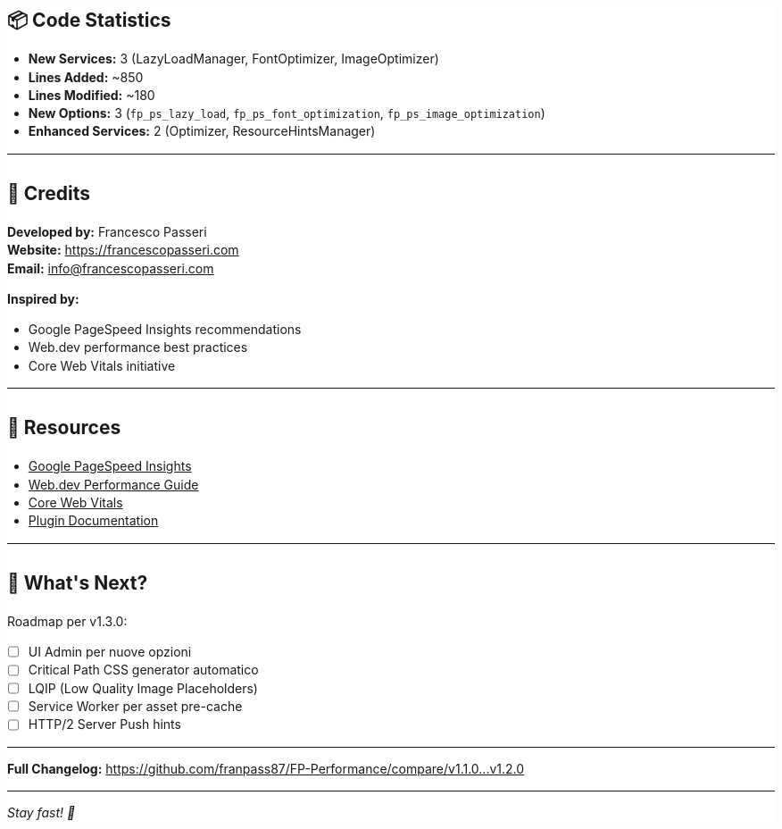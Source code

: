 
## 📦 Code Statistics

- **New Services:** 3 (LazyLoadManager, FontOptimizer, ImageOptimizer)
- **Lines Added:** ~850
- **Lines Modified:** ~180
- **New Options:** 3 (`fp_ps_lazy_load`, `fp_ps_font_optimization`, `fp_ps_image_optimization`)
- **Enhanced Services:** 2 (Optimizer, ResourceHintsManager)

---

## 🙏 Credits

**Developed by:** Francesco Passeri  
**Website:** https://francescopasseri.com  
**Email:** info@francescopasseri.com

**Inspired by:**
- Google PageSpeed Insights recommendations
- Web.dev performance best practices
- Core Web Vitals initiative

---

## 📖 Resources

- [Google PageSpeed Insights](https://pagespeed.web.dev/)
- [Web.dev Performance Guide](https://web.dev/fast/)
- [Core Web Vitals](https://web.dev/vitals/)
- [Plugin Documentation](https://francescopasseri.com/fp-performance-suite/)

---

## 🚀 What's Next?

Roadmap per v1.3.0:
- [ ] UI Admin per nuove opzioni
- [ ] Critical Path CSS generator automatico
- [ ] LQIP (Low Quality Image Placeholders)
- [ ] Service Worker per asset pre-cache
- [ ] HTTP/2 Server Push hints

---

**Full Changelog:** https://github.com/franpass87/FP-Performance/compare/v1.1.0...v1.2.0

---

*Stay fast! 🚀*
